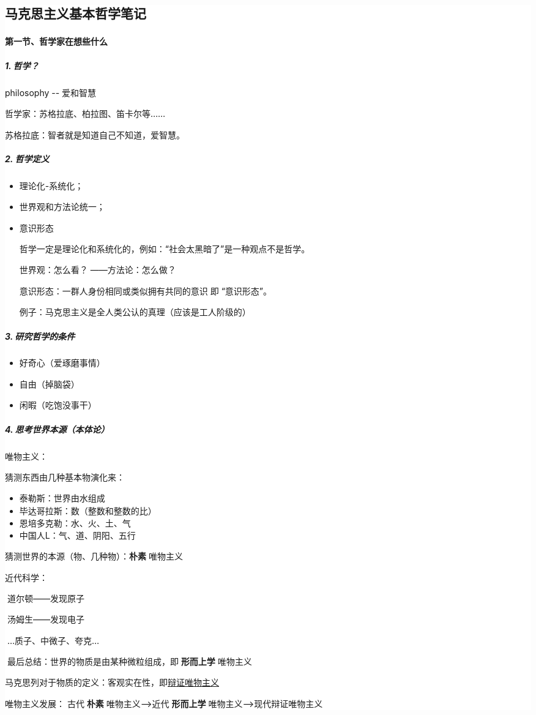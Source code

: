 ## 马克思主义基本哲学笔记

#### 第一节、哲学家在想些什么

##### 1. 哲学？ 

philosophy -- 爱和智慧

哲学家：苏格拉底、柏拉图、笛卡尔等……

苏格拉底：智者就是知道自己不知道，爱智慧。

##### 2. 哲学定义

+ 理论化-系统化；

+ 世界观和方法论统一；

+ 意识形态

  哲学一定是理论化和系统化的，例如：“社会太黑暗了”是一种观点不是哲学。

  世界观：怎么看？ ——方法论：怎么做？

  意识形态：一群人身份相同或类似拥有共同的意识 即 “意识形态”。

  例子：马克思主义是全人类公认的真理（应该是工人阶级的）

##### 3. 研究哲学的条件

+ 好奇心（爱琢磨事情）

+ 自由（掉脑袋）
+ 闲暇（吃饱没事干）

##### 4. 思考世界本源（本体论）

唯物主义：

猜测东西由几种基本物演化来：

- 泰勒斯：世界由水组成
- 毕达哥拉斯：数（整数和整数的比）
- 恩培多克勒：水、火、土、气
- 中国人L：气、道、阴阳、五行

 猜测世界的本源（物、几种物）：**朴素** 唯物主义

近代科学：

​	道尔顿——发现原子

​	汤姆生——发现电子

​	…质子、中微子、夸克…

​	最后总结：世界的物质是由某种微粒组成，即 **形而上学** 唯物主义

马克思列对于物质的定义：客观实在性，即<u>辩证唯物主义</u>

唯物主义发展： 古代 **朴素** 唯物主义——>近代 **形而上学** 唯物主义——>现代辩证唯物主义
